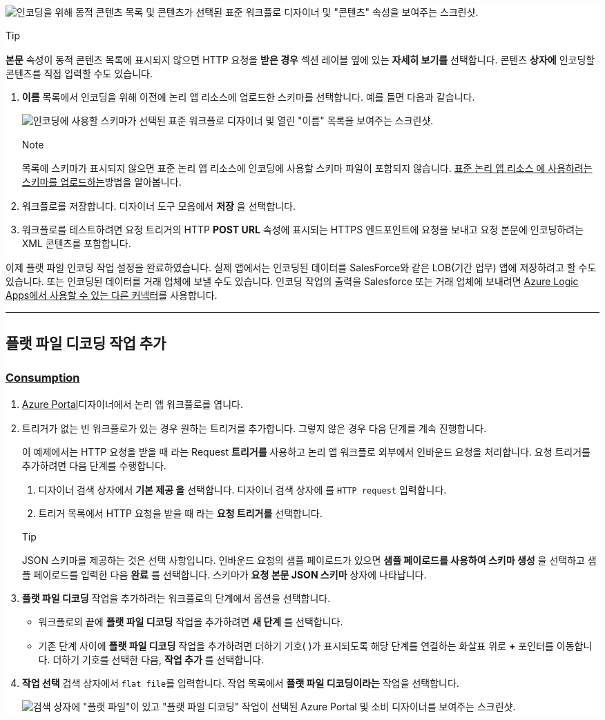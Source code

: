    ![인코딩을 위해 동적 콘텐츠 목록 및 콘텐츠가 선택된 표준 워크플로 디자이너 및 "콘텐츠" 속성을 보여주는 스크린샷.](./media/logic-apps-enterprise-integration-flatfile/select-content-to-encode-standard.png)

   > [!TIP]
   > **본문** 속성이 동적 콘텐츠 목록에 표시되지 않으면 HTTP 요청을 **받은 경우** 섹션 레이블 옆에 있는 **자세히 보기를** 선택합니다.
   > 콘텐츠 **상자에** 인코딩할 콘텐츠를 직접 입력할 수도 있습니다.

1. **이름** 목록에서 인코딩을 위해 이전에 논리 앱 리소스에 업로드한 스키마를 선택합니다. 예를 들면 다음과 같습니다.

   ![인코딩에 사용할 스키마가 선택된 표준 워크플로 디자이너 및 열린 "이름" 목록을 보여주는 스크린샷.](./media/logic-apps-enterprise-integration-flatfile/select-encoding-schema-standard.png)

   > [!NOTE]
   > 목록에 스키마가 표시되지 않으면 표준 논리 앱 리소스에 인코딩에 사용할 스키마 파일이 포함되지 않습니다. [표준 논리 앱 리소스 에 사용하려는 스키마를 업로드하는](logic-apps-enterprise-integration-schemas.md)방법을 알아봅니다.

1. 워크플로를 저장합니다. 디자이너 도구 모음에서 **저장** 을 선택합니다.

1. 워크플로를 테스트하려면 요청 트리거의 HTTP **POST URL** 속성에 표시되는 HTTPS 엔드포인트에 요청을 보내고 요청 본문에 인코딩하려는 XML 콘텐츠를 포함합니다.

이제 플랫 파일 인코딩 작업 설정을 완료하였습니다. 실제 앱에서는 인코딩된 데이터를 SalesForce와 같은 LOB(기간 업무) 앱에 저장하려고 할 수도 있습니다. 또는 인코딩된 데이터를 거래 업체에 보낼 수도 있습니다. 인코딩 작업의 출력을 Salesforce 또는 거래 업체에 보내려면 [Azure Logic Apps에서 사용할 수 있는 다른 커넥터](../connectors/apis-list.md)를 사용합니다.

---

## <a name="add-flat-file-decoding-action"></a>플랫 파일 디코딩 작업 추가

### <a name="consumption"></a>[Consumption](#tab/consumption)

1. [Azure Portal](https://portal.azure.com)디자이너에서 논리 앱 워크플로를 엽니다.

1. 트리거가 없는 빈 워크플로가 있는 경우 원하는 트리거를 추가합니다. 그렇지 않은 경우 다음 단계를 계속 진행합니다.

   이 예제에서는 HTTP 요청을 받을 때 라는 Request **트리거를** 사용하고 논리 앱 워크플로 외부에서 인바운드 요청을 처리합니다. 요청 트리거를 추가하려면 다음 단계를 수행합니다.

   1. 디자이너 검색 상자에서 **기본 제공 을** 선택합니다. 디자이너 검색 상자에 를 `HTTP request` 입력합니다.

   1. 트리거 목록에서 HTTP 요청을 받을 때 라는 **요청 트리거를** 선택합니다.

   > [!TIP]
   > JSON 스키마를 제공하는 것은 선택 사항입니다. 인바운드 요청의 샘플 페이로드가 있으면 **샘플 페이로드를 사용하여 스키마 생성** 을 선택하고 샘플 페이로드를 입력한 다음 **완료** 를 선택합니다. 스키마가 **요청 본문 JSON 스키마** 상자에 나타납니다.

1. **플랫 파일 디코딩** 작업을 추가하려는 워크플로의 단계에서 옵션을 선택합니다.

   * 워크플로의 끝에 **플랫 파일 디코딩** 작업을 추가하려면 **새 단계** 를 선택합니다.

   * 기존 단계 사이에 **플랫 파일 디코딩** 작업을 추가하려면 더하기 기호( )가 표시되도록 해당 단계를 연결하는 화살표 위로 **+** 포인터를 이동합니다. 더하기 기호를 선택한 다음, **작업 추가** 를 선택합니다.

1. **작업 선택** 검색 상자에서 `flat file`를 입력합니다. 작업 목록에서 **플랫 파일 디코딩이라는** 작업을 선택합니다.

   ![검색 상자에 "플랫 파일"이 있고 "플랫 파일 디코딩" 작업이 선택된 Azure Portal 및 소비 디자이너를 보여주는 스크린샷.](./media/logic-apps-enterprise-integration-flatfile/flat-file-decoding-consumption.png)
